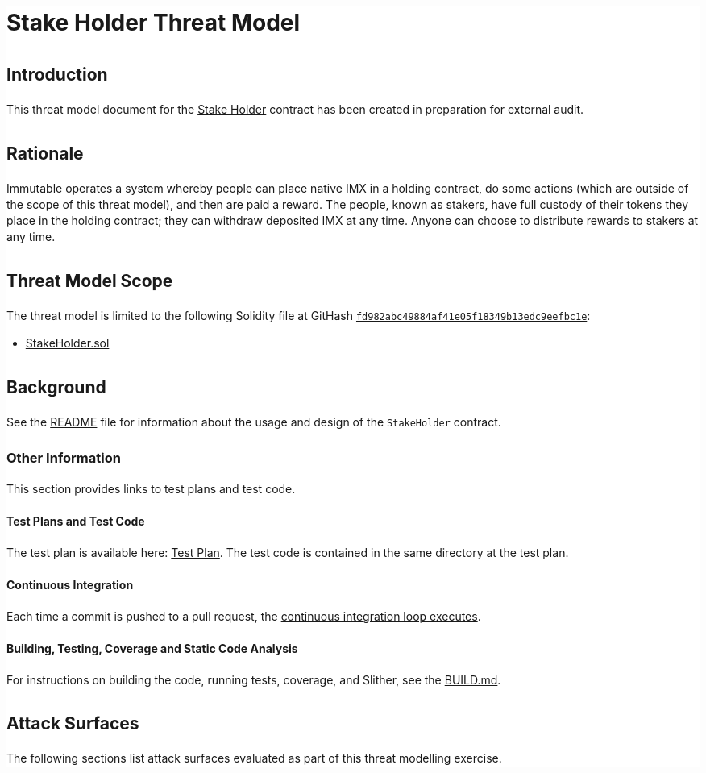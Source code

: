 # Stake Holder Threat Model

## Introduction

This threat model document for the [Stake Holder](../../contracts/staking/README.md) contract has been created in preparation for external audit.

## Rationale

Immutable operates a system whereby people can place native IMX in a holding contract, do some actions (which are outside of the scope of this threat model), and then are paid a reward. The people, known as stakers, have full custody of their tokens they place in the holding contract; they can withdraw deposited IMX at any time. Anyone can choose to distribute rewards to stakers at any time.

## Threat Model Scope

The threat model is limited to the following Solidity file at GitHash [`fd982abc49884af41e05f18349b13edc9eefbc1e`](https://github.com/immutable/contracts/blob/fd982abc49884af41e05f18349b13edc9eefbc1e/contracts/staking/README.md):

* [StakeHolder.sol](https://github.com/immutable/contracts/blob/fd982abc49884af41e05f18349b13edc9eefbc1e/contracts/staking/StakeHolder.sol)

## Background

See the [README](https://github.com/immutable/contracts/blob/fd982abc49884af41e05f18349b13edc9eefbc1e/contracts/staking/README.md) file for information about the usage and design of the `StakeHolder` contract.

### Other Information

This section provides links to test plans and test code.

#### Test Plans and Test Code

The test plan is available here: [Test Plan](../test/staking/README.md). The test code is contained in the same directory at the test plan.

#### Continuous Integration

Each time a commit is pushed to a pull request, the [continuous integration loop executes](https://github.com/immutable/contracts/actions).

#### Building, Testing, Coverage and Static Code Analysis

For instructions on building the code, running tests, coverage, and Slither, see the [BUILD.md](https://github.com/immutable/contracts/blob/main/BUILD.md).

## Attack Surfaces

The following sections list attack surfaces evaluated as part of this threat modelling exercise.
